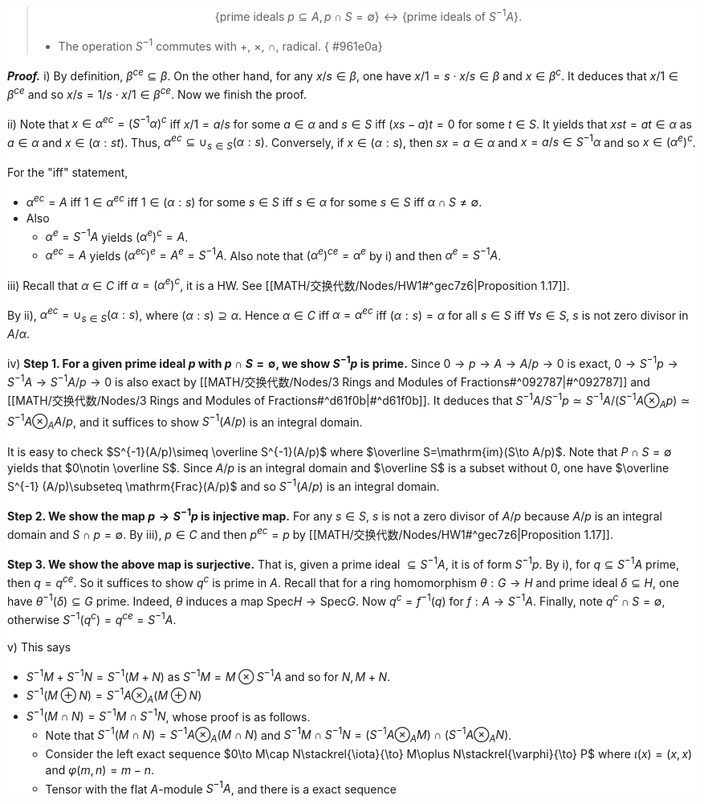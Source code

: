 >   $$\{\text{prime ideals }p\subseteq A,p\cap S=\emptyset\}\leftrightarrow\{\text{prime ideals of }S^{-1}A\}.$$
>   
> - The operation $S^{-1}$ commutes with $+$, $\times$, $\cap$, radical.
{ #961e0a}


**_Proof._**
i) By definition, $\beta^{ce}\subseteq \beta$. On the other hand, for any $x/s\in\beta$, one have $x/1=s\cdot x/s\in \beta$ and $x\in\beta^c$. It deduces that $x/1\in \beta^{ce}$ and so $x/s=1/s\cdot x/1\in \beta^{ce}$. Now we finish the proof.

ii) Note that $x\in \alpha^{ec}=(S^{-1}\alpha)^c$ iff $x/1=a/s$ for some $a\in \alpha$ and $s\in S$ iff $(xs-a)t=0$ for some $t\in S$. It yields that $xst=at\in \alpha$ as $a\in \alpha$ and $x\in (\alpha:st)$. Thus, $\alpha^{ec}\subseteq \cup_{s\in S}(\alpha:s)$. Conversely, if $x\in (\alpha:s)$, then $sx=a\in \alpha$ and $x=a/s\in S^{-1}\alpha$ and so $x\in (\alpha^e)^c$. 

For the "iff" statement,
- $\alpha^{ec}=A$ iff $1\in \alpha^{ec}$ iff $1\in (\alpha:s)$ for some $s\in S$ iff $s\in \alpha$ for some $s\in S$ iff $\alpha\cap S\neq \emptyset$. 
- Also
	- $\alpha^e=S^{-1}A$ yields $(\alpha^e)^c=A$.
	- $\alpha^{ec}=A$ yields $(\alpha^{ec})^e=A^e=S^{-1}A$. Also note that $(\alpha^e)^{ce}=\alpha^e$ by i) and then $\alpha^e=S^{-1}A$.

iii) Recall that $\alpha\in C$ iff $\alpha=(\alpha^e)^c$, it is a HW. See [[MATH/交换代数/Nodes/HW1#^gec7z6\|Proposition 1.17]]. 

By ii), $\alpha^{ec}=\cup_{s\in S}(\alpha:s)$, where $(\alpha:s)\supseteq \alpha$. Hence $\alpha\in C$ iff $\alpha=\alpha^{ec}$ iff $(\alpha:s)=\alpha$ for all $s\in S$ iff $\forall s\in S$, $s$ is not zero divisor in $A/\alpha$. 

iv) **Step 1. For a given prime ideal $p$ with $p\cap S=\emptyset$, we show $S^{-1}p$ is prime.** Since $0\to p\to A\to A/p\to 0$ is exact, $0\to S^{-1}p\to S^{-1}A\to S^{-1}A/p\to 0$ is also exact by [[MATH/交换代数/Nodes/3 Rings and Modules of Fractions#^092787\|#^092787]] and [[MATH/交换代数/Nodes/3 Rings and Modules of Fractions#^d61f0b\|#^d61f0b]]. It deduces that $S^{-1}A/S^{-1}p\simeq S^{-1}A/(S^{-1}A\otimes_A p)\simeq S^{-1}A\otimes_A A/p$, and it suffices to show $S^{-1}(A/p)$ is an integral domain. 

It is easy to check $S^{-1}(A/p)\simeq \overline S^{-1}(A/p)$ where $\overline S=\mathrm{im}(S\to A/p)$. Note that $P\cap S=\emptyset$ yields that $0\notin \overline S$. Since $A/p$ is an integral domain and $\overline S$ is a subset without $0$, one have $\overline S^{-1} (A/p)\subseteq \mathrm{Frac}(A/p)$ and so $S^{-1}(A/p)$ is an integral domain.

**Step 2. We show the map $p\to S^{-1}p$ is injective map.** For any $s\in S$, $s$ is not a zero divisor of $A/p$ because $A/p$ is an integral domain and $S\cap p=\emptyset$. By iii), $p\in C$ and then $p^{ec}=p$ by [[MATH/交换代数/Nodes/HW1#^gec7z6\|Proposition 1.17]]. 

**Step 3. We show the above map is surjective.** That is, given a prime ideal $\subseteq S^{-1}A$, it is of form $S^{-1}p$. By i), for $q\subseteq S^{-1}A$ prime, then $q=q^{ce}$. So it suffices to show $q^c$ is prime in $A$. Recall that for a ring homomorphism $\theta:G\to H$ and prime ideal $\delta\subseteq H$, one have $\theta^{-1}(\delta)\subseteq G$ prime. Indeed, $\theta$ induces a map $\mathrm{Spec}H\to \mathrm{Spec} G$. Now $q^c=f^{-1}(q)$ for $f:A\to S^{-1}A$. Finally, note $q^c\cap S=\emptyset$, otherwise $S^{-1}(q^c)=q^{ce}=S^{-1}A$. 

v) This says 
- $S^{-1}M+S^{-1}N=S^{-1}(M+N)$ as $S^{-1}M=M\otimes S^{-1}A$ and so for $N,M+N$. 
- $S^{-1}(M\oplus N)=S^{-1}A\otimes_A(M\oplus N)$
- $S^{-1}(M\cap N)=S^{-1}M\cap S^{-1}N$, whose proof is as follows.
	- Note that $S^{-1}(M\cap N)=S^{-1}A\otimes _A(M\cap N)$ and $S^{-1}M\cap S^{-1}N=(S^{-1}A\otimes _A M)\cap (S^{-1}A\otimes _AN)$. 
	- Consider the left exact sequence $0\to M\cap N\stackrel{\iota}{\to} M\oplus N\stackrel{\varphi}{\to} P$ where $\iota(x)=(x,x)$ and $\varphi(m,n)=m-n$. 
	- Tensor with the flat $A$-module $S^{-1}A$, and there is a exact sequence
	  